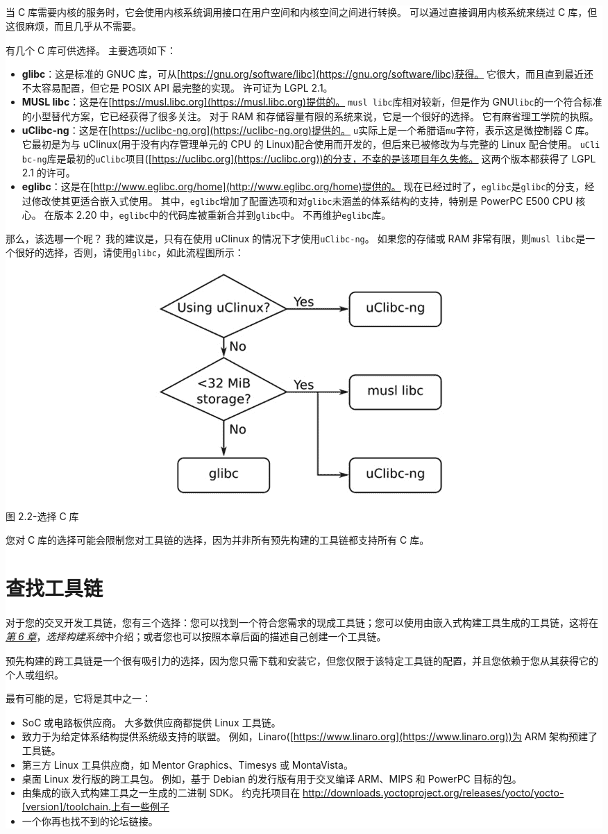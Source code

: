 当 C 库需要内核的服务时，它会使用内核系统调用接口在用户空间和内核空间之间进行转换。 可以通过直接调用内核系统来绕过 C 库，但这很麻烦，而且几乎从不需要。

有几个 C 库可供选择。 主要选项如下：

*   **glibc**：这是标准的 GNUC 库，可从[https://gnu.org/software/libc](https://gnu.org/software/libc)获得。 它很大，而且直到最近还不太容易配置，但它是 POSIX API 最完整的实现。 许可证为 LGPL 2.1。
*   **MUSL libc**：这是在[https://musl.libc.org](https://musl.libc.org)提供的。 `musl libc`库相对较新，但是作为 GNU`libc`的一个符合标准的小型替代方案，它已经获得了很多关注。 对于 RAM 和存储容量有限的系统来说，它是一个很好的选择。 它有麻省理工学院的执照。
*   **uClibc-ng**：这是在[https://uclibc-ng.org](https://uclibc-ng.org)提供的。 `u`实际上是一个希腊语`mu`字符，表示这是微控制器 C 库。 它最初是为与 uClinux(用于没有内存管理单元的 CPU 的 Linux)配合使用而开发的，但后来已被修改为与完整的 Linux 配合使用。 `uClibc-ng`库是最初的`uClibc`项目([https://uclibc.org](https://uclibc.org))的分支，不幸的是该项目年久失修。 这两个版本都获得了 LGPL 2.1 的许可。
*   **eglibc**：这是在[http://www.eglibc.org/home](http://www.eglibc.org/home)提供的。 现在已经过时了，`eglibc`是`glibc`的分支，经过修改使其更适合嵌入式使用。 其中，`eglibc`增加了配置选项和对`glibc`未涵盖的体系结构的支持，特别是 PowerPC E500 CPU 核心。 在版本 2.20 中，`eglibc`中的代码库被重新合并到`glibc`中。 不再维护`eglibc`库。

那么，该选哪一个呢？ 我的建议是，只有在使用 uClinux 的情况下才使用`uClibc-ng`。 如果您的存储或 RAM 非常有限，则`musl libc`是一个很好的选择，否则，请使用`glibc`，如此流程图所示：

![Figure 2.2 – Choosing a C library](img/B11566_02_002.jpg)

图 2.2-选择 C 库

您对 C 库的选择可能会限制您对工具链的选择，因为并非所有预先构建的工具链都支持所有 C 库。

# 查找工具链

对于您的交叉开发工具链，您有三个选择：您可以找到一个符合您需求的现成工具链；您可以使用由嵌入式构建工具生成的工具链，这将在[*第 6 章*](06.html#_idTextAnchor164)，*选择构建系统*中介绍；或者您也可以按照本章后面的描述自己创建一个工具链。

预先构建的跨工具链是一个很有吸引力的选择，因为您只需下载和安装它，但您仅限于该特定工具链的配置，并且您依赖于您从其获得它的个人或组织。

最有可能的是，它将是其中之一：

*   SoC 或电路板供应商。 大多数供应商都提供 Linux 工具链。
*   致力于为给定体系结构提供系统级支持的联盟。 例如，Linaro([https://www.linaro.org](https://www.linaro.org))为 ARM 架构预建了工具链。
*   第三方 Linux 工具供应商，如 Mentor Graphics、Timesys 或 MontaVista。
*   桌面 Linux 发行版的跨工具包。 例如，基于 Debian 的发行版有用于交叉编译 ARM、MIPS 和 PowerPC 目标的包。
*   由集成的嵌入式构建工具之一生成的二进制 SDK。 约克托项目在 http://downloads.yoctoproject.org/releases/yocto/yocto-[version]/toolchain.上有一些例子
*   一个你再也找不到的论坛链接。
